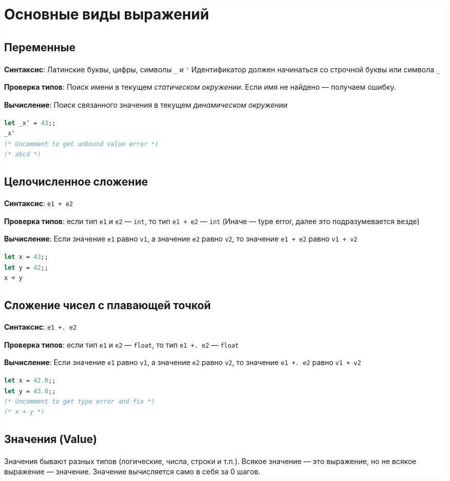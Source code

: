 # Основные виды выражений

## Переменные

**Синтаксис**: Латинские буквы, цифры, символы `_` и `'`
Идентификатор должен начинаться со строчной буквы или символа `_`

**Проверка типов**: Поиск имени в текущем *статическом окружении*. Если имя не найдено — получаем ошибку.

**Вычисление**: Поиск связанного значения в текущем *динамическом окружении*

```ocaml
let _x' = 43;;
_x'
(* Uncomment to get unbound value error *)
(* abcd *)
```

## Целочисленное сложение

**Синтаксис**: `e1 + e2`

**Проверка типов**: если тип `e1` и `e2` — `int`, то тип `e1 + e2` — `int` (Иначе — type error, далее это подразумевается везде)

**Вычисление**: Если значение `e1` равно `v1`, а значение `e2` равно `v2`, то значение `e1 + e2` равно `v1 + v2`

```ocaml
let x = 43;;
let y = 42;;
x + y
```

## Сложение чисел с плавающей точкой

**Синтаксис**: `e1 +. e2`

**Проверка типов**: если тип `e1` и `e2` — `float`, то тип `e1 +. e2` — `float`

**Вычисление**: Если значение `e1` равно `v1`, а значение `e2` равно `v2`, то значение `e1 +. e2` равно `v1 + v2`

```ocaml
let x = 42.0;;
let y = 43.0;;
(* Uncomment to get type error and fix *)
(* x + y *)
```

## Значения (Value)

Значения бывают разных типов (логические, числа, строки и т.п.).
Всякое значение — это выражение, но не всякое выражение — значение.
Значение вычисляется само в себя за 0 шагов.
